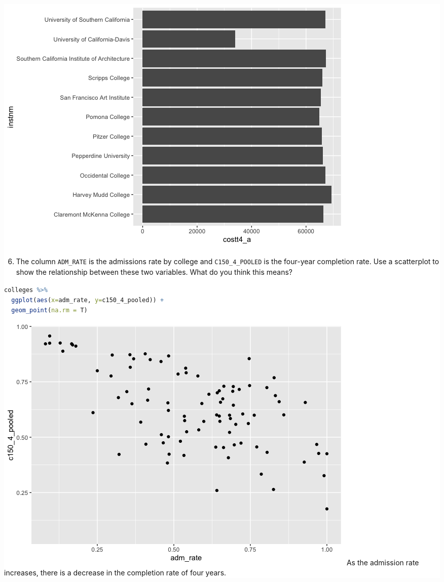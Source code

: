 ![](lab9_hw_files/figure-html/unnamed-chunk-11-1.png)

6. The column `ADM_RATE` is the admissions rate by college and `C150_4_POOLED` is the four-year completion rate. Use a scatterplot to show the relationship between these two variables. What do you think this means?

```r
colleges %>% 
  ggplot(aes(x=adm_rate, y=c150_4_pooled)) +
  geom_point(na.rm = T)
```

![](lab9_hw_files/figure-html/unnamed-chunk-12-1.png)
As the admission rate increases, there is a decrease in the completion rate of four years.  

